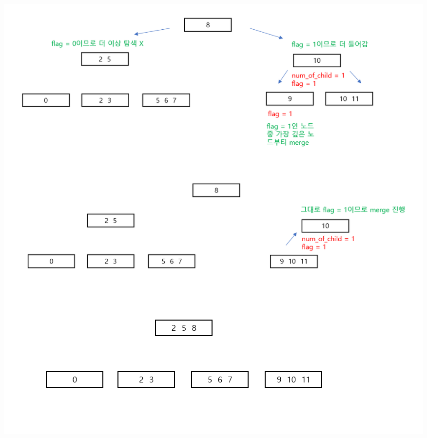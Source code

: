 ![캡처.PNG](B+%20Tree%20Analysis%20&%20Improvement%200740ad98aff74195bbdd956fa4d776b7/%25EC%25BA%25A1%25EC%25B2%2598%2052.png)

![캡처.PNG](B+%20Tree%20Analysis%20&%20Improvement%200740ad98aff74195bbdd956fa4d776b7/%25EC%25BA%25A1%25EC%25B2%2598%2053.png)
